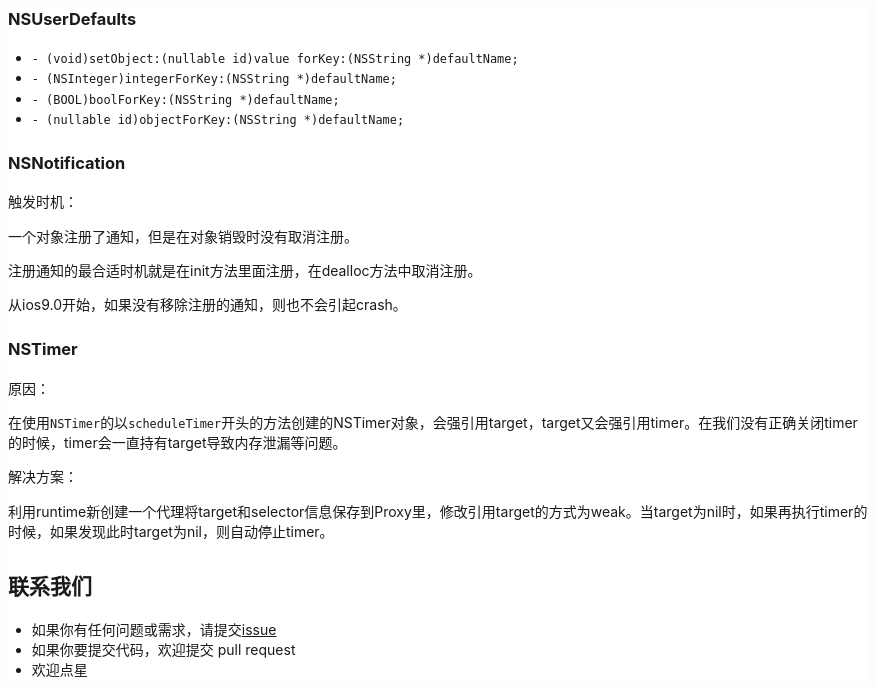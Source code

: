 ### NSUserDefaults

* `- (void)setObject:(nullable id)value forKey:(NSString *)defaultName;`
* `- (NSInteger)integerForKey:(NSString *)defaultName;`
* `- (BOOL)boolForKey:(NSString *)defaultName;`
* `- (nullable id)objectForKey:(NSString *)defaultName;`


### NSNotification

触发时机： 

一个对象注册了通知，但是在对象销毁时没有取消注册。

注册通知的最合适时机就是在init方法里面注册，在dealloc方法中取消注册。

从ios9.0开始，如果没有移除注册的通知，则也不会引起crash。 

### NSTimer

原因： 

在使用`NSTimer`的以`scheduleTimer`开头的方法创建的NSTimer对象，会强引用target，target又会强引用timer。在我们没有正确关闭timer的时候，timer会一直持有target导致内存泄漏等问题。

解决方案： 

利用runtime新创建一个代理将target和selector信息保存到Proxy里，修改引用target的方式为weak。当target为nil时，如果再执行timer的时候，如果发现此时target为nil，则自动停止timer。 

## 联系我们

* 如果你有任何问题或需求，请提交[issue](https://github.com/mediaios/safe-app/issues)
* 如果你要提交代码，欢迎提交 pull request
* 欢迎点星
